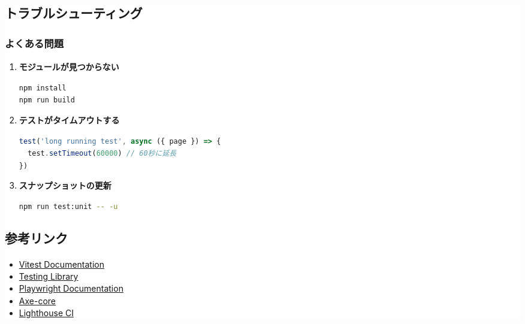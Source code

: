 ## トラブルシューティング

### よくある問題

1. **モジュールが見つからない**
   ```bash
   npm install
   npm run build
   ```

2. **テストがタイムアウトする**
   ```typescript
   test('long running test', async ({ page }) => {
     test.setTimeout(60000) // 60秒に延長
   })
   ```

3. **スナップショットの更新**
   ```bash
   npm run test:unit -- -u
   ```

## 参考リンク

- [Vitest Documentation](https://vitest.dev/)
- [Testing Library](https://testing-library.com/)
- [Playwright Documentation](https://playwright.dev/)
- [Axe-core](https://www.deque.com/axe/)
- [Lighthouse CI](https://github.com/GoogleChrome/lighthouse-ci)